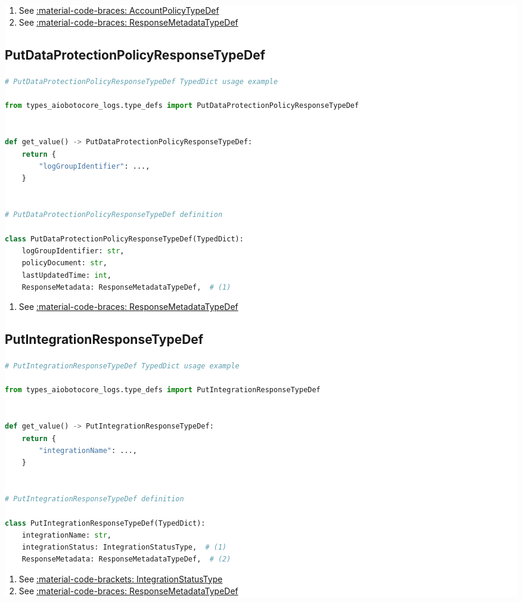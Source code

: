 1. See [:material-code-braces: AccountPolicyTypeDef](./type_defs.md#accountpolicytypedef)
2. See [:material-code-braces: ResponseMetadataTypeDef](./type_defs.md#responsemetadatatypedef)

## PutDataProtectionPolicyResponseTypeDef

```python
# PutDataProtectionPolicyResponseTypeDef TypedDict usage example

from types_aiobotocore_logs.type_defs import PutDataProtectionPolicyResponseTypeDef


def get_value() -> PutDataProtectionPolicyResponseTypeDef:
    return {
        "logGroupIdentifier": ...,
    }


# PutDataProtectionPolicyResponseTypeDef definition

class PutDataProtectionPolicyResponseTypeDef(TypedDict):
    logGroupIdentifier: str,
    policyDocument: str,
    lastUpdatedTime: int,
    ResponseMetadata: ResponseMetadataTypeDef,  # (1)
```

1. See [:material-code-braces: ResponseMetadataTypeDef](./type_defs.md#responsemetadatatypedef)

## PutIntegrationResponseTypeDef

```python
# PutIntegrationResponseTypeDef TypedDict usage example

from types_aiobotocore_logs.type_defs import PutIntegrationResponseTypeDef


def get_value() -> PutIntegrationResponseTypeDef:
    return {
        "integrationName": ...,
    }


# PutIntegrationResponseTypeDef definition

class PutIntegrationResponseTypeDef(TypedDict):
    integrationName: str,
    integrationStatus: IntegrationStatusType,  # (1)
    ResponseMetadata: ResponseMetadataTypeDef,  # (2)
```

1. See [:material-code-brackets: IntegrationStatusType](./literals.md#integrationstatustype)
2. See [:material-code-braces: ResponseMetadataTypeDef](./type_defs.md#responsemetadatatypedef)

